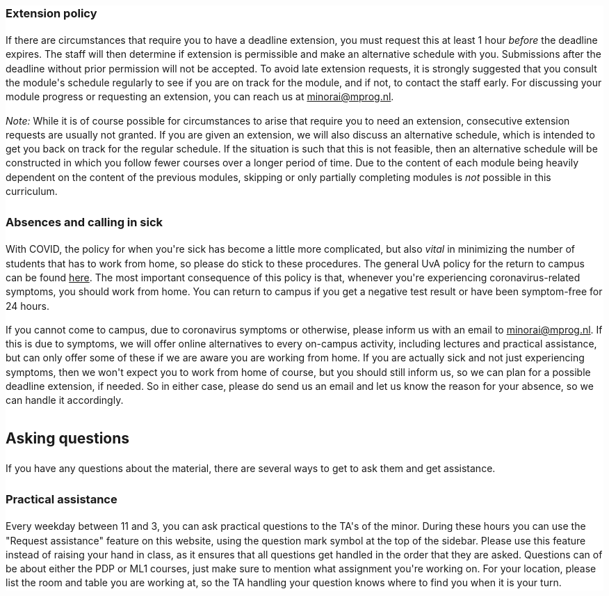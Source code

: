 ### Extension policy

If there are circumstances that require you to have a deadline extension, you
must request this at least 1 hour *before* the deadline expires. The staff will
then determine if extension is permissible and make an alternative schedule
with you. Submissions after the deadline without prior permission will not be
accepted. To avoid late extension requests, it is strongly suggested that you
consult the module's schedule regularly to see if you are on track for the
module, and if not, to contact the staff early. For discussing your module
progress or requesting an extension, you can reach us at <minorai@mprog.nl>.

*Note:* While it is of course possible for circumstances to arise that require
you to need an extension, consecutive extension requests are usually not
granted. If you are given an extension, we will also discuss an alternative
schedule, which is intended to get you back on track for the regular schedule.
If the situation is such that this is not feasible, then an alternative
schedule will be constructed in which you follow fewer courses over a longer
period of time. Due to the content of each module being heavily dependent on
the content of the previous modules, skipping or only partially completing
modules is *not* possible in this curriculum.

### Absences and calling in sick

With COVID, the policy for when you're sick has become a little more
complicated, but also *vital* in minimizing the number of students that has to
work from home, so please do stick to these procedures. The general UvA policy
for the return to campus can be found
[here](https://www.uva.nl/en/current/coronavirus/return-to-campus/return-to-campus.html).
The most important consequence of this policy is that, whenever you're
experiencing coronavirus-related symptoms, you should work from home. You can
return to campus if you get a negative test result or have been symptom-free
for 24 hours.

If you cannot come to campus, due to coronavirus symptoms or otherwise, please
inform us with an email to <minorai@mprog.nl>. If this is due to symptoms, we
will offer online alternatives to every on-campus activity, including lectures
and practical assistance, but can only offer some of these if we are aware you
are working from home. If you are actually sick and not just experiencing
symptoms, then we won't expect you to work from home of course, but you should
still inform us, so we can plan for a possible deadline extension, if needed.
So in either case, please do send us an email and let us know the reason for
your absence, so we can handle it accordingly.

## Asking questions

If you have any questions about the material, there are several ways to get
to ask them and get assistance. 

### Practical assistance

Every weekday between 11 and 3, you can ask practical questions to the TA's of
the minor. During these hours you can use the "Request assistance" feature on
this website, using the question mark symbol at the top of the sidebar. Please
use this feature instead of raising your hand in class, as it ensures that all
questions get handled in the order that they are asked. Questions can of be
about either the PDP or ML1 courses, just make sure to mention what assignment
you're working on. For your location, please list the room and table you are
working at, so the TA handling your question knows where to find you when it is
your turn.
